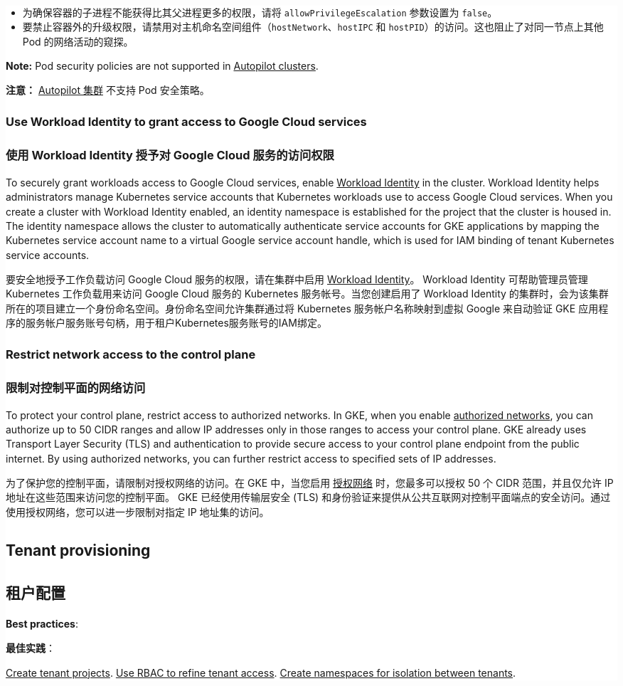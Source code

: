 - 为确保容器的子进程不能获得比其父进程更多的权限，请将 `allowPrivilegeEscalation` 参数设置为 `false`。
- 要禁止容器外的升级权限，请禁用对主机命名空间组件（`hostNetwork`、`hostIPC` 和 `hostPID`）的访问。这也阻止了对同一节点上其他 Pod 的网络活动的窥探。

**Note:** Pod security policies are not supported in [Autopilot clusters](https://cloud.google.com/kubernetes-engine/docs/concepts/autopilot-overview#pod_security_policies).

**注意：** [Autopilot 集群](https://cloud.google.com/kubernetes-engine/docs/concepts/autopilot-overview#pod_security_policies) 不支持 Pod 安全策略。

### Use Workload Identity to grant access to Google Cloud services 

### 使用 Workload Identity 授予对 Google Cloud 服务的访问权限

To securely grant workloads access to Google Cloud services, enable [Workload Identity](https://cloud.google.com/kubernetes-engine/docs/how-to/workload-identity) in the cluster. Workload Identity helps administrators manage Kubernetes service accounts that Kubernetes workloads use to access Google Cloud services. When you create a cluster with Workload Identity enabled, an identity namespace is established for the project that the cluster is housed in. The identity namespace allows the cluster to automatically authenticate service accounts for GKE applications by mapping the Kubernetes service account name to a virtual Google service account handle, which is used for IAM binding of tenant Kubernetes service accounts.

要安全地授予工作负载访问 Google Cloud 服务的权限，请在集群中启用 [Workload Identity](https://cloud.google.com/kubernetes-engine/docs/how-to/workload-identity)。 Workload Identity 可帮助管理员管理 Kubernetes 工作负载用来访问 Google Cloud 服务的 Kubernetes 服务帐号。当您创建启用了 Workload Identity 的集群时，会为该集群所在的项目建立一个身份命名空间。身份命名空间允许集群通过将 Kubernetes 服务帐户名称映射到虚拟 Google 来自动验证 GKE 应用程序的服务帐户服务账号句柄，用于租户Kubernetes服务账号的IAM绑定。

### Restrict network access to the control plane

### 限制对控制平面的网络访问

To protect your control plane, restrict access to authorized networks. In GKE, when you enable [authorized networks](https://cloud.google.com/kubernetes-engine/docs/how-to/authorized-networks), you can authorize up to 50 CIDR ranges and allow IP addresses only in those ranges to access your control plane. GKE already uses Transport Layer Security (TLS) and authentication to provide secure access to your control plane endpoint from the public internet. By using authorized networks, you can further restrict access to specified sets of IP addresses.

为了保护您的控制平面，请限制对授权网络的访问。在 GKE 中，当您启用 [授权网络](https://cloud.google.com/kubernetes-engine/docs/how-to/authorized-networks) 时，您最多可以授权 50 个 CIDR 范围，并且仅允许 IP 地址在这些范围来访问您的控制平面。 GKE 已经使用传输层安全 (TLS) 和身份验证来提供从公共互联网对控制平面端点的安全访问。通过使用授权网络，您可以进一步限制对指定 IP 地址集的访问。

## Tenant provisioning

## 租户配置

**Best practices**:

**最佳实践**：

[Create tenant projects](https://cloud.google.com/kubernetes-engine/docs/best-practices/enterprise-multitenancy#tenant-projects).
[Use RBAC to refine tenant access](https://cloud.google.com/kubernetes-engine/docs/best-practices/enterprise-multitenancy#tenant-rbac).
[Create namespaces for isolation between tenants](https://cloud.google.com/kubernetes-engine/docs/best-practices/enterprise-multitenancy#create-namespaces).
